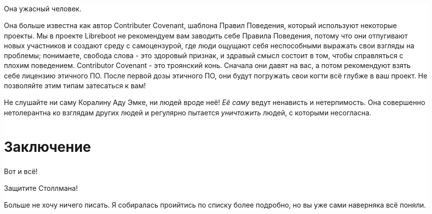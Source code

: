 Она ужасный человек.

Она больше известна как автор Contributer Covenant, шаблона Правил Поведения,
который используют некоторые проекты. Мы в проекте Libreboot не рекомендуем вам
заводить себе Правила Поведения, потому что они отпугивают новых участников и
создают среду с самоцензурой, где люди ощущают себя неспособными выражать свои
взгляды на проблемы; понимаете, свобода слова - это здоровый признак, и здравый
смысл состоит в том, чтобы справляться с плохим поведением. Contributor
Covenant - это троянский конь. Сначала они давят на вас, а потом рекомендуют
взять себе лицензию этичного ПО. После первой дозы этичного ПО, они будут
погружать свои когти всё глубже в ваш проект. Не позволяйте этим типам
затесаться к вам!

Не слушайте ни саму Коралину Аду Эмке, ни людей вроде неё! *Её саму* ведyт
ненависть и нетерпимость. Она совершенно нетолерантна ко взглядам других людей
и регулярно пытается *уничтожить* людей, с которыми несогласна.

Заключение
==========

Вот и всё!

Защитите Столлмана!

Больше не хочу ничего писать. Я собиралась проийтись по списку более подробно,
но вы уже сами наверняка всё поняли.
